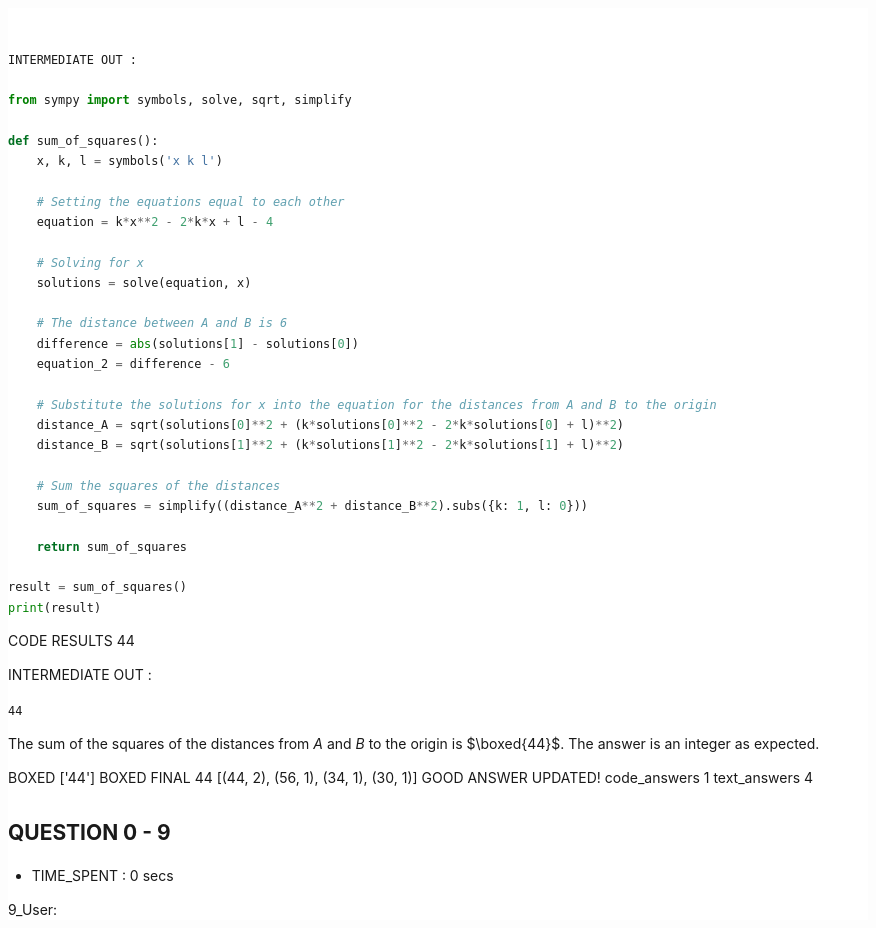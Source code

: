 ```python


INTERMEDIATE OUT :

from sympy import symbols, solve, sqrt, simplify

def sum_of_squares():
    x, k, l = symbols('x k l')

    # Setting the equations equal to each other
    equation = k*x**2 - 2*k*x + l - 4

    # Solving for x
    solutions = solve(equation, x)

    # The distance between A and B is 6
    difference = abs(solutions[1] - solutions[0])
    equation_2 = difference - 6

    # Substitute the solutions for x into the equation for the distances from A and B to the origin
    distance_A = sqrt(solutions[0]**2 + (k*solutions[0]**2 - 2*k*solutions[0] + l)**2)
    distance_B = sqrt(solutions[1]**2 + (k*solutions[1]**2 - 2*k*solutions[1] + l)**2)

    # Sum the squares of the distances
    sum_of_squares = simplify((distance_A**2 + distance_B**2).subs({k: 1, l: 0}))

    return sum_of_squares

result = sum_of_squares()
print(result)
```

CODE RESULTS 44

INTERMEDIATE OUT :
```output
44
```
The sum of the squares of the distances from $A$ and $B$ to the origin is $\boxed{44}$. The answer is an integer as expected.

BOXED ['44']
BOXED FINAL 44
[(44, 2), (56, 1), (34, 1), (30, 1)]
GOOD ANSWER UPDATED!
code_answers 1 text_answers 4



## QUESTION 0 - 9 
- TIME_SPENT : 0 secs

9_User:
